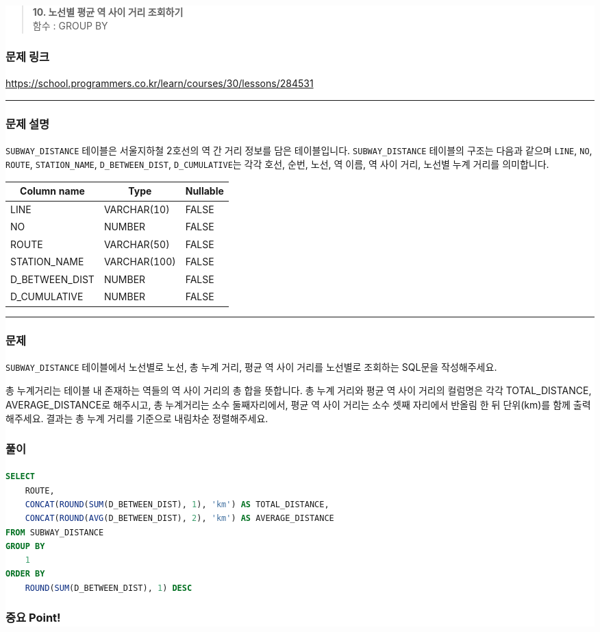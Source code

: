 > **10. 노선별 평균 역 사이 거리 조회하기**  
함수 : GROUP BY

### 문제 링크

https://school.programmers.co.kr/learn/courses/30/lessons/284531

---

### 문제 설명

`SUBWAY_DISTANCE` 테이블은 서울지하철 2호선의 역 간 거리 정보를 담은 테이블입니다. `SUBWAY_DISTANCE` 테이블의 구조는 다음과 같으며 `LINE`, `NO`, `ROUTE`, `STATION_NAME`, `D_BETWEEN_DIST`, `D_CUMULATIVE`는 각각 호선, 순번, 노선, 역 이름, 역 사이 거리, 노선별 누계 거리를 의미합니다.

|Column name|Type|Nullable|
|-|-|-|
|LINE|VARCHAR(10)|FALSE|
|NO|NUMBER|FALSE|
|ROUTE|VARCHAR(50)|FALSE|
|STATION_NAME|VARCHAR(100)|FALSE|
|D_BETWEEN_DIST|NUMBER|FALSE|
|D_CUMULATIVE|NUMBER|FALSE|

---

### 문제

`SUBWAY_DISTANCE` 테이블에서 노선별로 노선, 총 누계 거리, 평균 역 사이 거리를 노선별로 조회하는 SQL문을 작성해주세요.

총 누계거리는 테이블 내 존재하는 역들의 역 사이 거리의 총 합을 뜻합니다. 총 누계 거리와 평균 역 사이 거리의 컬럼명은 각각 TOTAL_DISTANCE, AVERAGE_DISTANCE로 해주시고, 총 누계거리는 소수 둘째자리에서, 평균 역 사이 거리는 소수 셋째 자리에서 반올림 한 뒤 단위(km)를 함께 출력해주세요.
결과는 총 누계 거리를 기준으로 내림차순 정렬해주세요.

### 풀이

```SQL
SELECT
    ROUTE,
    CONCAT(ROUND(SUM(D_BETWEEN_DIST), 1), 'km') AS TOTAL_DISTANCE,
    CONCAT(ROUND(AVG(D_BETWEEN_DIST), 2), 'km') AS AVERAGE_DISTANCE
FROM SUBWAY_DISTANCE
GROUP BY
    1
ORDER BY
    ROUND(SUM(D_BETWEEN_DIST), 1) DESC
```

### 중요 Point!
